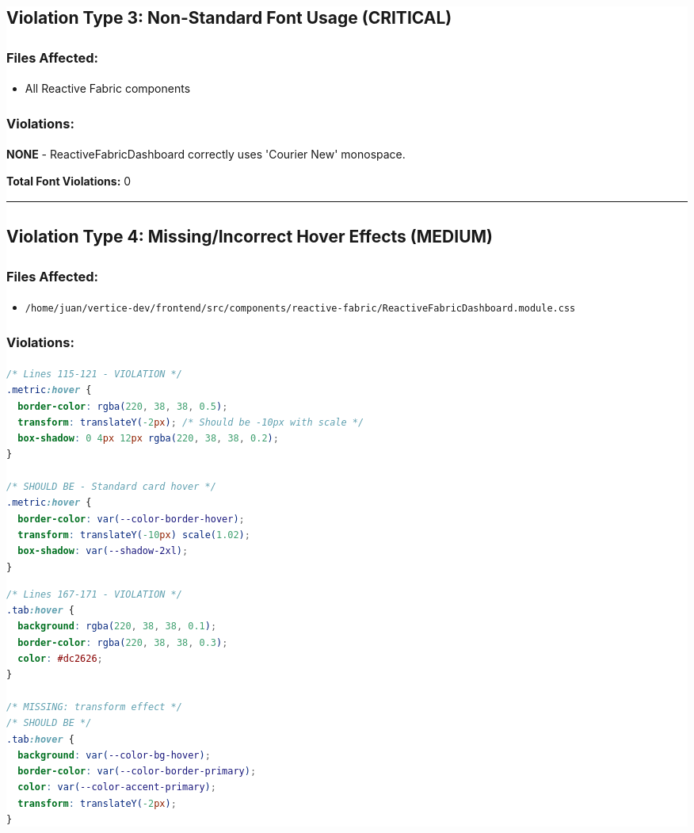 
## Violation Type 3: Non-Standard Font Usage (CRITICAL)

### Files Affected:
- All Reactive Fabric components

### Violations:
**NONE** - ReactiveFabricDashboard correctly uses 'Courier New' monospace.

**Total Font Violations:** 0

---

## Violation Type 4: Missing/Incorrect Hover Effects (MEDIUM)

### Files Affected:
- `/home/juan/vertice-dev/frontend/src/components/reactive-fabric/ReactiveFabricDashboard.module.css`

### Violations:

```css
/* Lines 115-121 - VIOLATION */
.metric:hover {
  border-color: rgba(220, 38, 38, 0.5);
  transform: translateY(-2px); /* Should be -10px with scale */
  box-shadow: 0 4px 12px rgba(220, 38, 38, 0.2);
}

/* SHOULD BE - Standard card hover */
.metric:hover {
  border-color: var(--color-border-hover);
  transform: translateY(-10px) scale(1.02);
  box-shadow: var(--shadow-2xl);
}
```

```css
/* Lines 167-171 - VIOLATION */
.tab:hover {
  background: rgba(220, 38, 38, 0.1);
  border-color: rgba(220, 38, 38, 0.3);
  color: #dc2626;
}

/* MISSING: transform effect */
/* SHOULD BE */
.tab:hover {
  background: var(--color-bg-hover);
  border-color: var(--color-border-primary);
  color: var(--color-accent-primary);
  transform: translateY(-2px);
}
```
